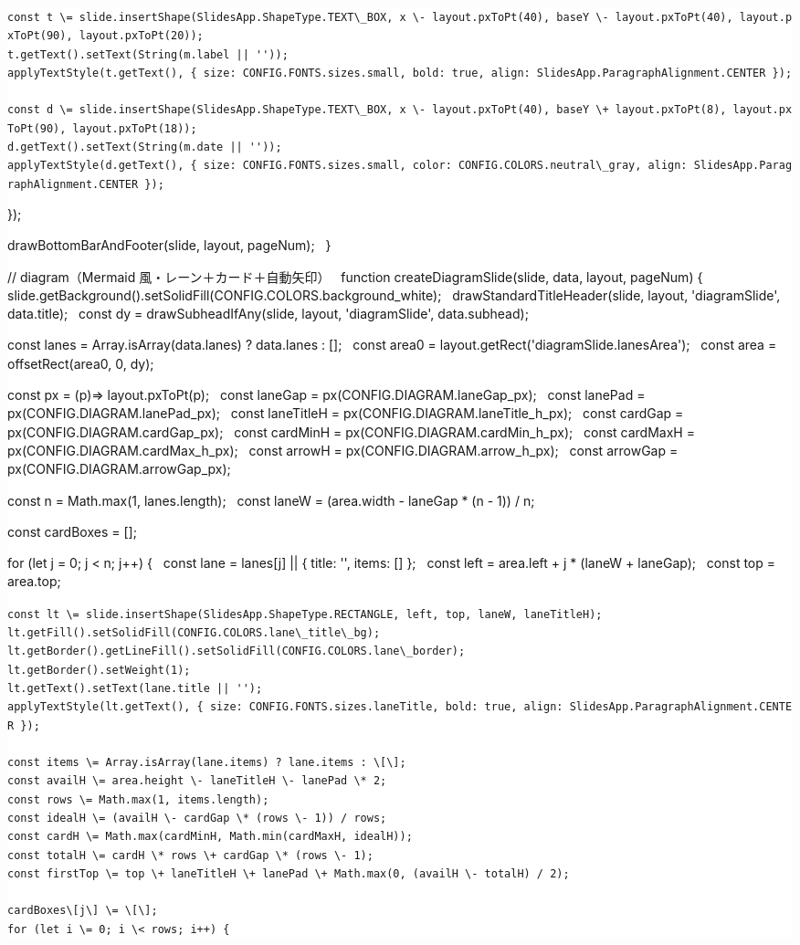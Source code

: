 ```
const t \= slide.insertShape(SlidesApp.ShapeType.TEXT\_BOX, x \- layout.pxToPt(40), baseY \- layout.pxToPt(40), layout.pxToPt(90), layout.pxToPt(20));  
t.getText().setText(String(m.label || ''));  
applyTextStyle(t.getText(), { size: CONFIG.FONTS.sizes.small, bold: true, align: SlidesApp.ParagraphAlignment.CENTER });

const d \= slide.insertShape(SlidesApp.ShapeType.TEXT\_BOX, x \- layout.pxToPt(40), baseY \+ layout.pxToPt(8), layout.pxToPt(90), layout.pxToPt(18));  
d.getText().setText(String(m.date || ''));  
applyTextStyle(d.getText(), { size: CONFIG.FONTS.sizes.small, color: CONFIG.COLORS.neutral\_gray, align: SlidesApp.ParagraphAlignment.CENTER });  
```

});

drawBottomBarAndFooter(slide, layout, pageNum);  
}

// diagram（Mermaid 風・レーン＋カード＋自動矢印）  
function createDiagramSlide(slide, data, layout, pageNum) {  
slide.getBackground().setSolidFill(CONFIG.COLORS.background_white);  
drawStandardTitleHeader(slide, layout, 'diagramSlide', data.title);  
const dy \= drawSubheadIfAny(slide, layout, 'diagramSlide', data.subhead);

const lanes \= Array.isArray(data.lanes) ? data.lanes : \[\];  
const area0 \= layout.getRect('diagramSlide.lanesArea');  
const area \= offsetRect(area0, 0, dy);

const px \= (p)=\> layout.pxToPt(p);  
const laneGap \= px(CONFIG.DIAGRAM.laneGap_px);  
const lanePad \= px(CONFIG.DIAGRAM.lanePad_px);  
const laneTitleH \= px(CONFIG.DIAGRAM.laneTitle_h_px);  
const cardGap \= px(CONFIG.DIAGRAM.cardGap_px);  
const cardMinH \= px(CONFIG.DIAGRAM.cardMin_h_px);  
const cardMaxH \= px(CONFIG.DIAGRAM.cardMax_h_px);  
const arrowH \= px(CONFIG.DIAGRAM.arrow_h_px);  
const arrowGap \= px(CONFIG.DIAGRAM.arrowGap_px);

const n \= Math.max(1, lanes.length);  
const laneW \= (area.width \- laneGap \* (n \- 1)) / n;

const cardBoxes \= \[\];

for (let j \= 0; j \< n; j++) {  
const lane \= lanes\[j\] || { title: '', items: \[\] };  
const left \= area.left \+ j \* (laneW \+ laneGap);  
const top \= area.top;

```
const lt \= slide.insertShape(SlidesApp.ShapeType.RECTANGLE, left, top, laneW, laneTitleH);  
lt.getFill().setSolidFill(CONFIG.COLORS.lane\_title\_bg);  
lt.getBorder().getLineFill().setSolidFill(CONFIG.COLORS.lane\_border);  
lt.getBorder().setWeight(1);  
lt.getText().setText(lane.title || '');  
applyTextStyle(lt.getText(), { size: CONFIG.FONTS.sizes.laneTitle, bold: true, align: SlidesApp.ParagraphAlignment.CENTER });

const items \= Array.isArray(lane.items) ? lane.items : \[\];  
const availH \= area.height \- laneTitleH \- lanePad \* 2;  
const rows \= Math.max(1, items.length);  
const idealH \= (availH \- cardGap \* (rows \- 1)) / rows;  
const cardH \= Math.max(cardMinH, Math.min(cardMaxH, idealH));  
const totalH \= cardH \* rows \+ cardGap \* (rows \- 1);  
const firstTop \= top \+ laneTitleH \+ lanePad \+ Math.max(0, (availH \- totalH) / 2);

cardBoxes\[j\] \= \[\];  
for (let i \= 0; i \< rows; i++) {  
```